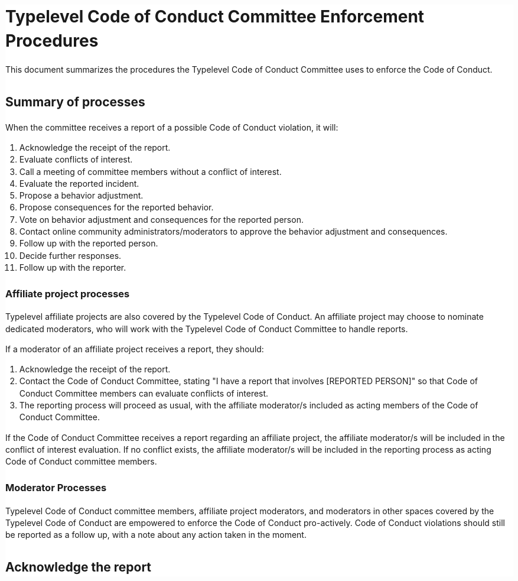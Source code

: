 # Typelevel Code of Conduct Committee Enforcement Procedures

This document summarizes the procedures the Typelevel Code of Conduct Committee uses to enforce the Code of Conduct.


## Summary of processes

When the committee receives a report of a possible Code of Conduct violation, it will:

1. Acknowledge the receipt of the report.
2. Evaluate conflicts of interest.
3. Call a meeting of committee members without a conflict of interest.
4. Evaluate the reported incident.
5. Propose a behavior adjustment.
6. Propose consequences for the reported behavior.
7. Vote on behavior adjustment and consequences for the reported person.
8. Contact online community administrators/moderators to approve the behavior adjustment and consequences.
9. Follow up with the reported person.
10. Decide further responses.
11. Follow up with the reporter.


### Affiliate project processes

Typelevel affiliate projects are also covered by the Typelevel Code of Conduct. An affiliate project may choose to nominate dedicated moderators, who will work with the Typelevel Code of Conduct Committee to handle reports. 

If a moderator of an affiliate project receives a report, they should:
1. Acknowledge the receipt of the report.
2. Contact the Code of Conduct Committee, stating "I have a report that involves [REPORTED PERSON]" so that Code of Conduct Committee members can evaluate conflicts of interest.
3. The reporting process will proceed as usual, with the affiliate moderator/s included as acting members of the Code of Conduct Committee.

If the Code of Conduct Committee receives a report regarding an affiliate project, the affiliate moderator/s will be included in the conflict of interest evaluation. If no conflict exists, the affiliate moderator/s will be included in the reporting process as acting Code of Conduct committee members.


### Moderator Processes

Typelevel Code of Conduct committee members, affiliate project moderators, and moderators in other spaces covered by the Typelevel Code of Conduct are empowered to enforce the Code of Conduct pro-actively. Code of Conduct violations should still be reported as a follow up, with a note about any action taken in the moment.


## Acknowledge the report
